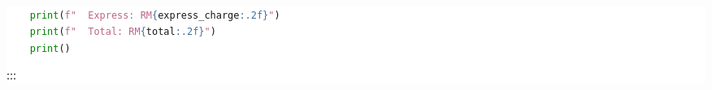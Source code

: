 ```python
    print(f"  Express: RM{express_charge:.2f}")
    print(f"  Total: RM{total:.2f}")
    print()
```
:::


